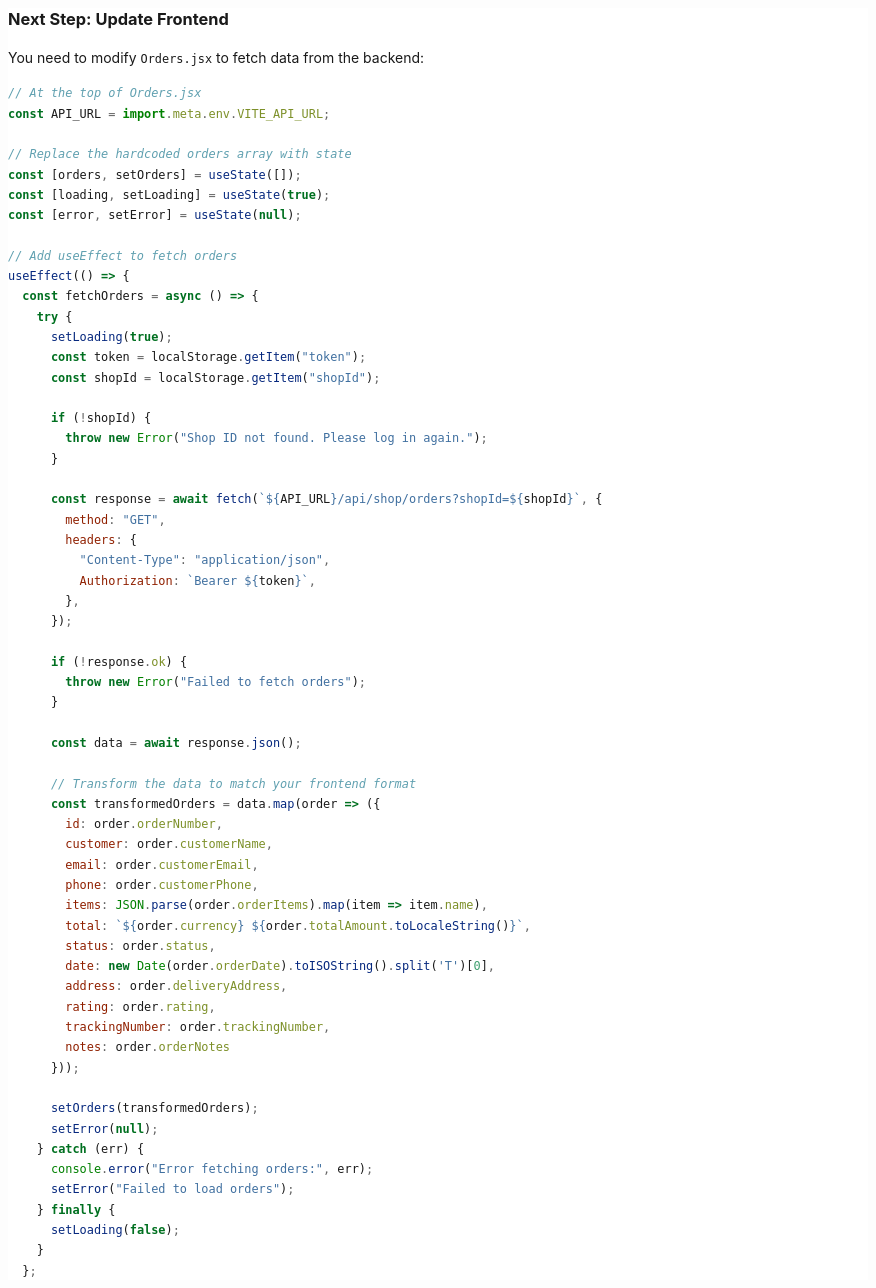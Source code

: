 ### Next Step: Update Frontend
You need to modify `Orders.jsx` to fetch data from the backend:

```javascript
// At the top of Orders.jsx
const API_URL = import.meta.env.VITE_API_URL;

// Replace the hardcoded orders array with state
const [orders, setOrders] = useState([]);
const [loading, setLoading] = useState(true);
const [error, setError] = useState(null);

// Add useEffect to fetch orders
useEffect(() => {
  const fetchOrders = async () => {
    try {
      setLoading(true);
      const token = localStorage.getItem("token");
      const shopId = localStorage.getItem("shopId");

      if (!shopId) {
        throw new Error("Shop ID not found. Please log in again.");
      }

      const response = await fetch(`${API_URL}/api/shop/orders?shopId=${shopId}`, {
        method: "GET",
        headers: {
          "Content-Type": "application/json",
          Authorization: `Bearer ${token}`,
        },
      });

      if (!response.ok) {
        throw new Error("Failed to fetch orders");
      }

      const data = await response.json();
      
      // Transform the data to match your frontend format
      const transformedOrders = data.map(order => ({
        id: order.orderNumber,
        customer: order.customerName,
        email: order.customerEmail,
        phone: order.customerPhone,
        items: JSON.parse(order.orderItems).map(item => item.name),
        total: `${order.currency} ${order.totalAmount.toLocaleString()}`,
        status: order.status,
        date: new Date(order.orderDate).toISOString().split('T')[0],
        address: order.deliveryAddress,
        rating: order.rating,
        trackingNumber: order.trackingNumber,
        notes: order.orderNotes
      }));

      setOrders(transformedOrders);
      setError(null);
    } catch (err) {
      console.error("Error fetching orders:", err);
      setError("Failed to load orders");
    } finally {
      setLoading(false);
    }
  };
```